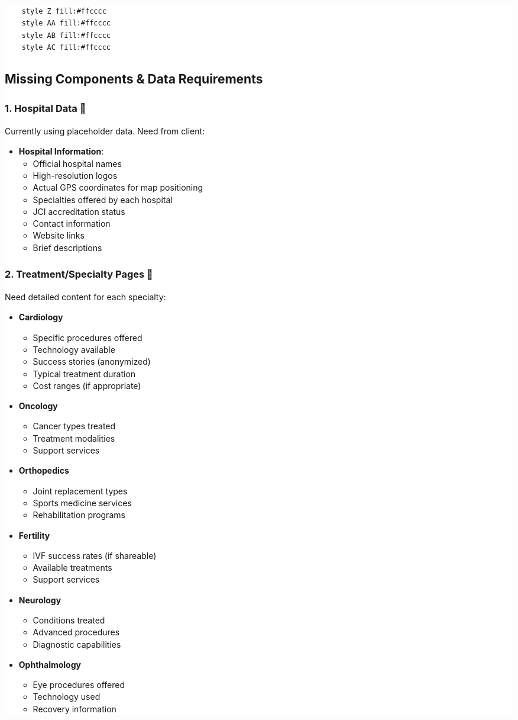 ```mermaid
    style Z fill:#ffcccc
    style AA fill:#ffcccc
    style AB fill:#ffcccc
    style AC fill:#ffcccc
```

## Missing Components & Data Requirements

### 1. **Hospital Data** 🏥
Currently using placeholder data. Need from client:
- **Hospital Information**:
  - Official hospital names
  - High-resolution logos
  - Actual GPS coordinates for map positioning
  - Specialties offered by each hospital
  - JCI accreditation status
  - Contact information
  - Website links
  - Brief descriptions

### 2. **Treatment/Specialty Pages** 💊
Need detailed content for each specialty:
- **Cardiology**
  - Specific procedures offered
  - Technology available
  - Success stories (anonymized)
  - Typical treatment duration
  - Cost ranges (if appropriate)
  
- **Oncology**
  - Cancer types treated
  - Treatment modalities
  - Support services
  
- **Orthopedics**
  - Joint replacement types
  - Sports medicine services
  - Rehabilitation programs
  
- **Fertility**
  - IVF success rates (if shareable)
  - Available treatments
  - Support services
  
- **Neurology**
  - Conditions treated
  - Advanced procedures
  - Diagnostic capabilities
  
- **Ophthalmology**
  - Eye procedures offered
  - Technology used
  - Recovery information
